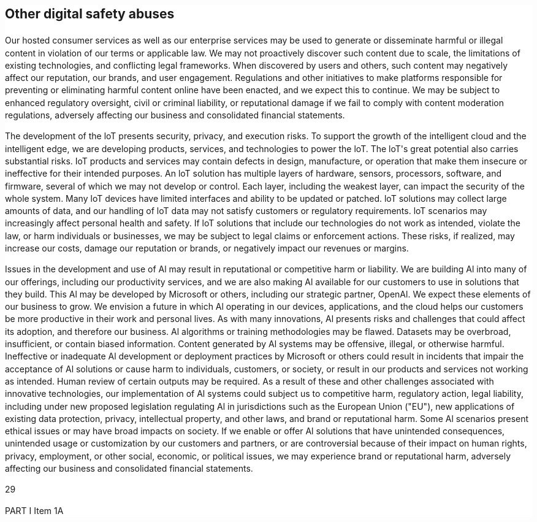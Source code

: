 ## Other digital safety abuses

Our hosted consumer services as well as our enterprise services may be used to generate or disseminate harmful or illegal content in violation of our terms or applicable law. We may not proactively discover such content due to scale, the limitations of existing technologies, and conflicting legal frameworks. When discovered by users and others, such content may negatively affect our reputation, our brands, and user engagement. Regulations and other initiatives to make platforms responsible for preventing or eliminating harmful content online have been enacted, and we expect this to continue. We may be subject to enhanced regulatory oversight, civil or criminal liability, or reputational damage if we fail to comply with content moderation regulations, adversely affecting our business and consolidated financial statements.

The development of the loT presents security, privacy, and execution risks. To support the growth of the intelligent cloud and the intelligent edge, we are developing products, services, and technologies to power the loT. The loT's great potential also carries substantial risks. IoT products and services may contain defects in design, manufacture, or operation that make them insecure or ineffective for their intended purposes. An loT solution has multiple layers of hardware, sensors, processors, software, and firmware, several of which we may not develop or control. Each layer, including the weakest layer, can impact the security of the whole system. Many loT devices have limited interfaces and ability to be updated or patched. loT solutions may collect large amounts of data, and our handling of loT data may not satisfy customers or regulatory requirements. loT scenarios may increasingly affect personal health and safety. If loT solutions that include our technologies do not work as intended, violate the law, or harm individuals or businesses, we may be subject to legal claims or enforcement actions. These risks, if realized, may increase our costs, damage our reputation or brands, or negatively impact our revenues or margins.

Issues in the development and use of Al may result in reputational or competitive harm or liability. We are building Al into many of our offerings, including our productivity services, and we are also making Al available for our customers to use in solutions that they build. This Al may be developed by Microsoft or others, including our strategic partner, OpenAl. We expect these elements of our business to grow. We envision a future in which Al operating in our devices, applications, and the cloud helps our customers be more productive in their work and personal lives. As with many innovations, Al presents risks and challenges that could affect its adoption, and therefore our business. Al algorithms or training methodologies may be flawed. Datasets may be overbroad, insufficient, or contain biased information. Content generated by Al systems may be offensive, illegal, or otherwise harmful. Ineffective or inadequate Al development or deployment practices by Microsoft or others could result in incidents that impair the acceptance of Al solutions or cause harm to individuals, customers, or society, or result in our products and services not working as intended. Human review of certain outputs may be required. As a result of these and other challenges associated with innovative technologies, our implementation of Al systems could subject us to competitive harm, regulatory action, legal liability, including under new proposed legislation regulating Al in jurisdictions such as the European Union ("EU"), new applications of existing data protection, privacy, intellectual property, and other laws, and brand or reputational harm. Some Al scenarios present ethical issues or may have broad impacts on society. If we enable or offer Al solutions that have unintended consequences, unintended usage or customization by our customers and partners, or are controversial because of their impact on human rights, privacy, employment, or other social, economic, or political issues, we may experience brand or reputational harm, adversely affecting our business and consolidated financial statements.

29

PART I Item 1A
